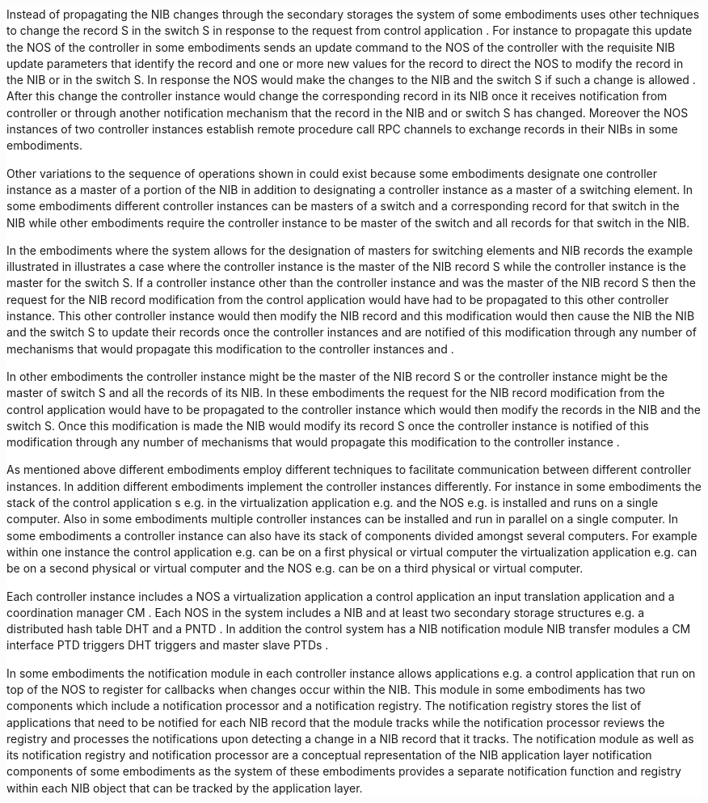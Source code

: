 Instead of propagating the NIB changes through the secondary storages the system of some embodiments uses other techniques to change the record S in the switch S in response to the request from control application . For instance to propagate this update the NOS of the controller in some embodiments sends an update command to the NOS of the controller with the requisite NIB update parameters that identify the record and one or more new values for the record to direct the NOS to modify the record in the NIB or in the switch S. In response the NOS would make the changes to the NIB and the switch S if such a change is allowed . After this change the controller instance would change the corresponding record in its NIB once it receives notification from controller or through another notification mechanism that the record in the NIB and or switch S has changed. Moreover the NOS instances of two controller instances establish remote procedure call RPC channels to exchange records in their NIBs in some embodiments.

Other variations to the sequence of operations shown in could exist because some embodiments designate one controller instance as a master of a portion of the NIB in addition to designating a controller instance as a master of a switching element. In some embodiments different controller instances can be masters of a switch and a corresponding record for that switch in the NIB while other embodiments require the controller instance to be master of the switch and all records for that switch in the NIB.

In the embodiments where the system allows for the designation of masters for switching elements and NIB records the example illustrated in illustrates a case where the controller instance is the master of the NIB record S while the controller instance is the master for the switch S. If a controller instance other than the controller instance and was the master of the NIB record S then the request for the NIB record modification from the control application would have had to be propagated to this other controller instance. This other controller instance would then modify the NIB record and this modification would then cause the NIB the NIB and the switch S to update their records once the controller instances and are notified of this modification through any number of mechanisms that would propagate this modification to the controller instances and .

In other embodiments the controller instance might be the master of the NIB record S or the controller instance might be the master of switch S and all the records of its NIB. In these embodiments the request for the NIB record modification from the control application would have to be propagated to the controller instance which would then modify the records in the NIB and the switch S. Once this modification is made the NIB would modify its record S once the controller instance is notified of this modification through any number of mechanisms that would propagate this modification to the controller instance .

As mentioned above different embodiments employ different techniques to facilitate communication between different controller instances. In addition different embodiments implement the controller instances differently. For instance in some embodiments the stack of the control application s e.g. in the virtualization application e.g. and the NOS e.g. is installed and runs on a single computer. Also in some embodiments multiple controller instances can be installed and run in parallel on a single computer. In some embodiments a controller instance can also have its stack of components divided amongst several computers. For example within one instance the control application e.g. can be on a first physical or virtual computer the virtualization application e.g. can be on a second physical or virtual computer and the NOS e.g. can be on a third physical or virtual computer.

Each controller instance includes a NOS a virtualization application a control application an input translation application and a coordination manager CM . Each NOS in the system includes a NIB and at least two secondary storage structures e.g. a distributed hash table DHT and a PNTD . In addition the control system has a NIB notification module NIB transfer modules a CM interface PTD triggers DHT triggers and master slave PTDs .

In some embodiments the notification module in each controller instance allows applications e.g. a control application that run on top of the NOS to register for callbacks when changes occur within the NIB. This module in some embodiments has two components which include a notification processor and a notification registry. The notification registry stores the list of applications that need to be notified for each NIB record that the module tracks while the notification processor reviews the registry and processes the notifications upon detecting a change in a NIB record that it tracks. The notification module as well as its notification registry and notification processor are a conceptual representation of the NIB application layer notification components of some embodiments as the system of these embodiments provides a separate notification function and registry within each NIB object that can be tracked by the application layer.
